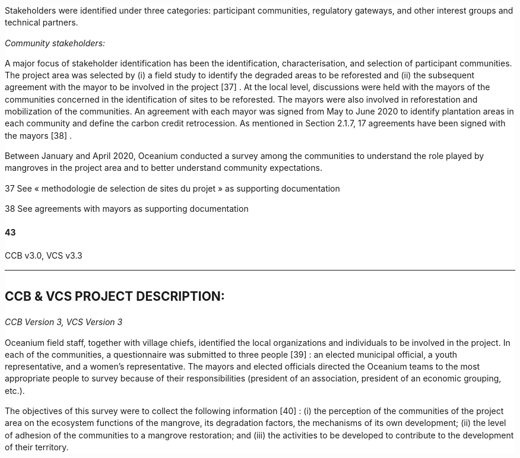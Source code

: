 Stakeholders were identified under three categories: participant communities, regulatory gateways, and
other interest groups and technical partners.

*Community stakeholders:*

A major focus of stakeholder identification has been the identification, characterisation, and selection of
participant communities. The project area was selected by (i) a field study to identify the degraded areas to
be reforested and (ii) the subsequent agreement with the mayor to be involved in the project [37] . At the local
level, discussions were held with the mayors of the communities concerned in the identification of sites to
be reforested. The mayors were also involved in reforestation and mobilization of the communities. An
agreement with each mayor was signed from May to June 2020 to identify plantation areas in each
community and define the carbon credit retrocession. As mentioned in Section 2.1.7, 17 agreements have
been signed with the mayors [38] .

Between January and April 2020, Oceanium conducted a survey among the communities to understand
the role played by mangroves in the project area and to better understand community expectations.

37 See « methodologie de selection de sites du projet » as supporting documentation

38 See agreements with mayors as supporting documentation
#### 43

CCB v3.0, VCS v3.3


-----

## CCB & VCS PROJECT DESCRIPTION:

*CCB Version 3, VCS Version 3*

Oceanium field staff, together with village chiefs, identified the local organizations and individuals to be
involved in the project. In each of the communities, a questionnaire was submitted to three people [39] : an
elected municipal official, a youth representative, and a women’s representative. The mayors and elected
officials directed the Oceanium teams to the most appropriate people to survey because of their
responsibilities (president of an association, president of an economic grouping, etc.).

The objectives of this survey were to collect the following information [40] : (i) the perception of the communities
of the project area on the ecosystem functions of the mangrove, its degradation factors, the mechanisms
of its own development; (ii) the level of adhesion of the communities to a mangrove restoration; and (iii) the
activities to be developed to contribute to the development of their territory.
